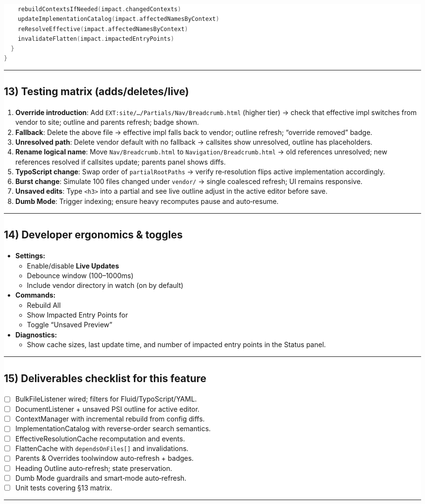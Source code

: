 ```kotlin
    rebuildContextsIfNeeded(impact.changedContexts)
    updateImplementationCatalog(impact.affectedNamesByContext)
    reResolveEffective(impact.affectedNamesByContext)
    invalidateFlatten(impact.impactedEntryPoints)
  }
}
```

---

## 13) Testing matrix (adds/deletes/live)

1. **Override introduction**: Add `EXT:site/…/Partials/Nav/Breadcrumb.html` (higher tier) → check that effective impl switches from vendor to site; outline and parents refresh; badge shown.
2. **Fallback**: Delete the above file → effective impl falls back to vendor; outline refresh; “override removed” badge.
3. **Unresolved path**: Delete vendor default with no fallback → callsites show unresolved, outline has placeholders.
4. **Rename logical name**: Move `Nav/Breadcrumb.html` to `Navigation/Breadcrumb.html` → old references unresolved; new references resolved if callsites update; parents panel shows diffs.
5. **TypoScript change**: Swap order of `partialRootPaths` → verify re‑resolution flips active implementation accordingly.
6. **Burst change**: Simulate 100 files changed under `vendor/` → single coalesced refresh; UI remains responsive.
7. **Unsaved edits**: Type `<h3>` into a partial and see live outline adjust in the active editor before save.
8. **Dumb Mode**: Trigger indexing; ensure heavy recomputes pause and auto‑resume.

---

## 14) Developer ergonomics & toggles

- **Settings:**
  - Enable/disable **Live Updates**
  - Debounce window (100–1000ms)
  - Include vendor directory in watch (on by default)
- **Commands:**
  - Rebuild All
  - Show Impacted Entry Points for <current file>
  - Toggle “Unsaved Preview”
- **Diagnostics:**
  - Show cache sizes, last update time, and number of impacted entry points in the Status panel.

---

## 15) Deliverables checklist for this feature

- [ ] BulkFileListener wired; filters for Fluid/TypoScript/YAML.
- [ ] DocumentListener + unsaved PSI outline for active editor.
- [ ] ContextManager with incremental rebuild from config diffs.
- [ ] ImplementationCatalog with reverse‑order search semantics.
- [ ] EffectiveResolutionCache recomputation and events.
- [ ] FlattenCache with `dependsOnFiles[]` and invalidations.
- [ ] Parents & Overrides toolwindow auto‑refresh + badges.
- [ ] Heading Outline auto‑refresh; state preservation.
- [ ] Dumb Mode guardrails and smart‑mode auto‑refresh.
- [ ] Unit tests covering §13 matrix.

---